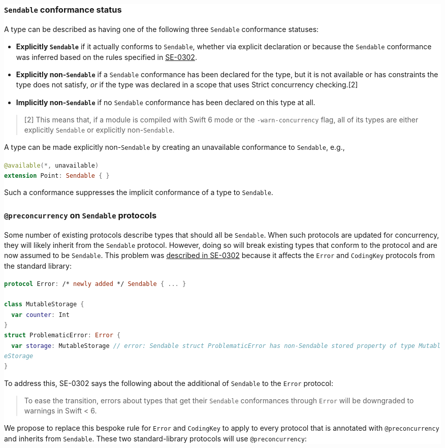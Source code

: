 ### `Sendable` conformance status

A type can be described as having one of the following three `Sendable` conformance statuses:

* **Explicitly `Sendable`** if it actually conforms to `Sendable`, whether via explicit declaration or because the `Sendable` conformance was inferred based on the rules specified in [SE-0302](https://github.com/swiftlang/swift-evolution/blob/main/proposals/0302-concurrent-value-and-concurrent-closures.md).

* **Explicitly non-`Sendable`** if a `Sendable` conformance has been declared for the type, but it is not available or has constraints the type does not satisfy, *or* if the type was declared in a scope that uses Strict concurrency checking.[2]

* **Implicitly non-`Sendable`** if no `Sendable` conformance has been declared on this type at all.

> [2] This means that, if a module is compiled with Swift 6 mode or the `-warn-concurrency` flag, all of its types are either explicitly `Sendable` or explicitly non-`Sendable`.

A type can be made explicitly non-`Sendable` by creating an unavailable conformance to `Sendable`, e.g.,

```swift
@available(*, unavailable)
extension Point: Sendable { }
```

Such a conformance suppresses the implicit conformance of a type to `Sendable`.

### `@preconcurrency` on `Sendable` protocols

Some number of existing protocols describe types that should all be `Sendable`. When such protocols are updated for concurrency, they will likely inherit from the `Sendable` protocol. However, doing so will break existing types that conform to the protocol and are now assumed to be `Sendable`. This problem was [described in SE-0302](https://github.com/swiftlang/swift-evolution/blob/main/proposals/0302-concurrent-value-and-concurrent-closures.md#thrown-errors) because it affects the `Error` and `CodingKey` protocols from the standard library:

```swift
protocol Error: /* newly added */ Sendable { ... }

class MutableStorage {
  var counter: Int
}
struct ProblematicError: Error {
  var storage: MutableStorage // error: Sendable struct ProblematicError has non-Sendable stored property of type MutableStorage
}
```

To address this, SE-0302 says the following about the additional of `Sendable` to the `Error` protocol:

> To ease the transition, errors about types that get their `Sendable` conformances through `Error` will be downgraded to warnings in Swift < 6.

We propose to replace this bespoke rule for `Error` and `CodingKey` to apply to every protocol that is annotated with `@preconcurrency` and inherits from `Sendable`. These two standard-library protocols will use `@preconcurrency`:
